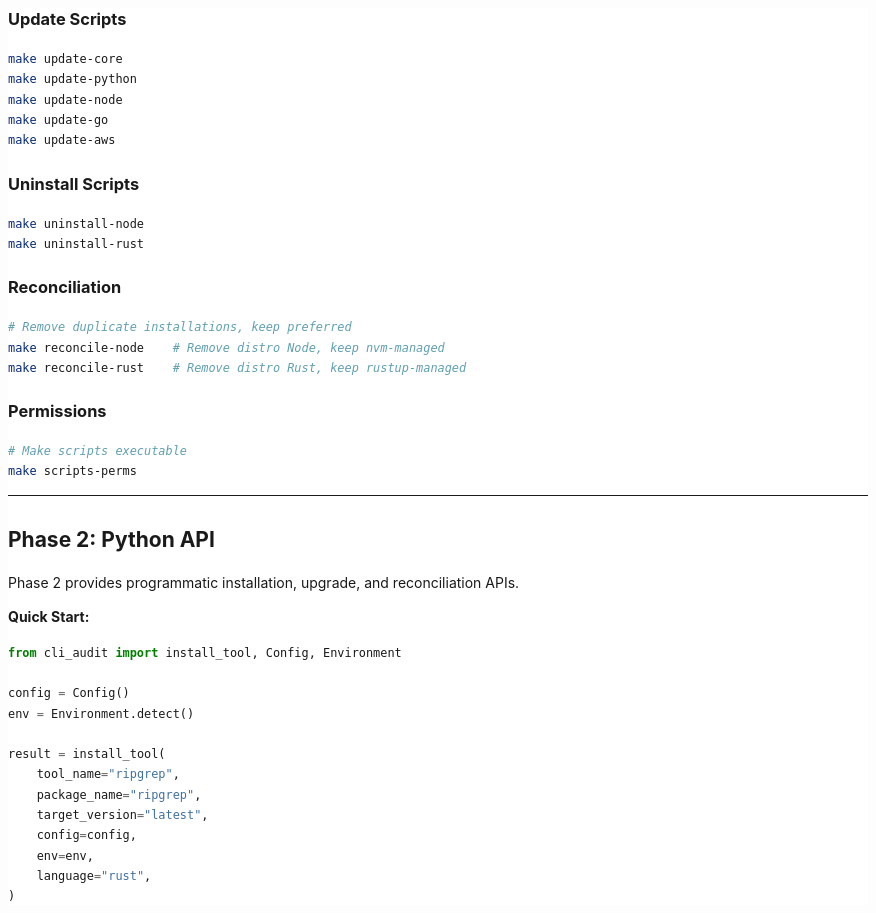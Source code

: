 ### Update Scripts

```bash
make update-core
make update-python
make update-node
make update-go
make update-aws
```

### Uninstall Scripts

```bash
make uninstall-node
make uninstall-rust
```

### Reconciliation

```bash
# Remove duplicate installations, keep preferred
make reconcile-node    # Remove distro Node, keep nvm-managed
make reconcile-rust    # Remove distro Rust, keep rustup-managed
```

### Permissions

```bash
# Make scripts executable
make scripts-perms
```

---

## Phase 2: Python API

Phase 2 provides programmatic installation, upgrade, and reconciliation APIs.

**Quick Start:**

```python
from cli_audit import install_tool, Config, Environment

config = Config()
env = Environment.detect()

result = install_tool(
    tool_name="ripgrep",
    package_name="ripgrep",
    target_version="latest",
    config=config,
    env=env,
    language="rust",
)
```
